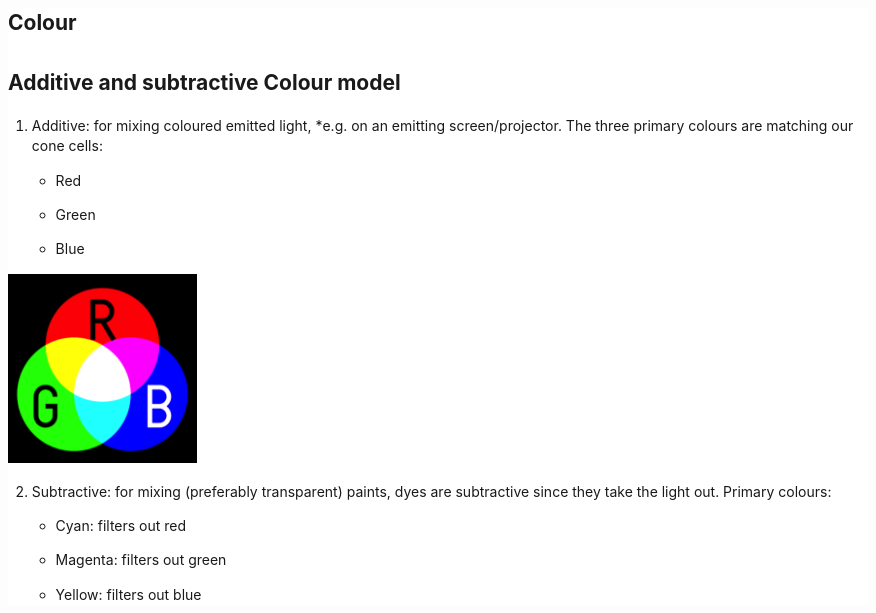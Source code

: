 ## Colour

## **Additive** and **subtractive** Colour model

1. Additive: for mixing coloured emitted light, *e.g. on an emitting screen/projector. The three primary colours are matching our cone cells:


   - Red

   - Green

   - Blue

<div style="text-align: left;">
    <img src="./cs345_note.assets/image-20240418221203200.png" alt="loading error " style="width: 5cm;">
</div>




2. Subtractive: for mixing (preferably transparent) paints, dyes are subtractive since they take the light out. Primary colours:

   * Cyan: filters out red 

   * Magenta: filters out green 

   * Yellow: filters out blue



<div style="text-align: left;">